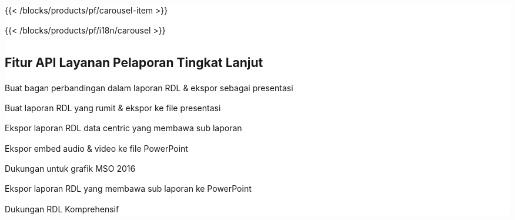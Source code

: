 </div>

{{< /blocks/products/pf/carousel-item >}}

{{< /blocks/products/pf/i18n/carousel >}}



<div class="container-fluid features-section bg-gray singleproduct">
 <a class="anchor" id="features" name="features">
 </a>
 <div class="row">
  <div class="container">
   <h2 class="pr-ft">
    Fitur API Layanan Pelaporan Tingkat Lanjut
   </h2>
   <p>
   </p>
   <div class="col-lg-4">
    <em class="fa fa-share ico-blue fa-2x col-lg-2">
    </em>
    <p class="col-lg-10">
     Buat bagan perbandingan dalam laporan RDL & ekspor sebagai presentasi
    </p>
   </div>
   <div class="col-lg-4">
    <em class="fa fa-list-alt ico-blue fa-2x col-lg-2">
    </em>
    <p class="col-lg-10">
     Buat laporan RDL yang rumit & ekspor ke file presentasi
    </p>
   </div>
   <div class="col-lg-4">
    <em class="fa fa-th ico-blue fa-2x col-lg-2">
    </em>
    <p class="col-lg-10">
     Ekspor laporan RDL data centric yang membawa sub laporan
    </p>
   </div>
   <div class="col-lg-4">
    <em class="fa fa-file-audio-o ico-blue fa-2x col-lg-2">
    </em>
    <p class="col-lg-10">
     Ekspor embed audio & video ke file PowerPoint
    </p>
   </div>
   <div class="col-lg-4">
    <em class="fa fa-bar-chart ico-blue fa-2x col-lg-2">
    </em>
    <p class="col-lg-10">
     Dukungan untuk grafik MSO 2016
    </p>
   </div>
   <div class="col-lg-4">
    <em class="fa fa-file-powerpoint-o ico-blue fa-2x col-lg-2">
    </em>
    <p class="col-lg-10">
     Ekspor laporan RDL yang membawa sub laporan ke PowerPoint
    </p>
   </div>
   <div class="col-lg-4">
    <em class="fa fa-bars ico-blue fa-2x col-lg-2">
    </em>
    <p class="col-lg-10">
     Dukungan RDL Komprehensif
    </p>